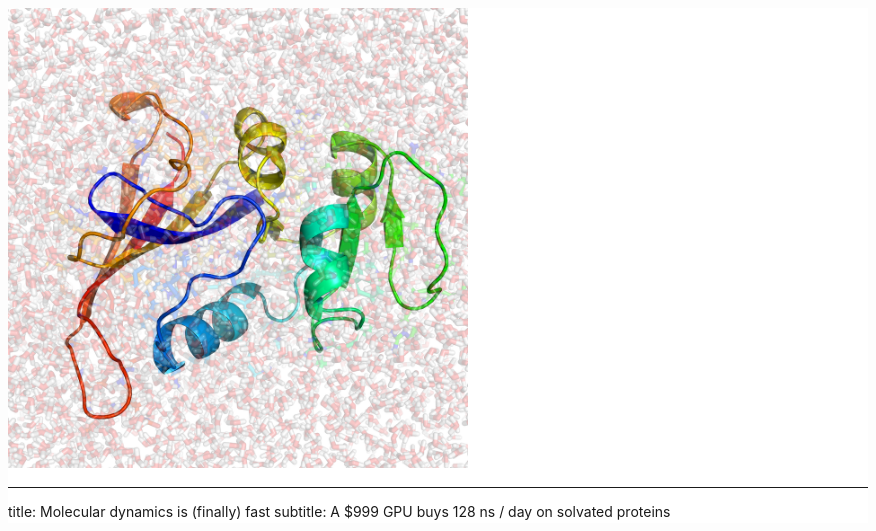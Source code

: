 <img height=460 src=figures/dhfr.png />
</center>


---
title: Molecular dynamics is (finally) fast
subtitle: A \$999 GPU buys 128 ns / day on solvated proteins

<center>
